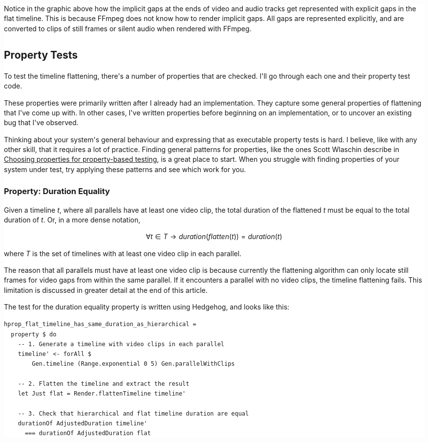 Notice in the graphic above how the implicit gaps at the ends of video
and audio tracks get represented with explicit gaps in the flat
timeline. This is because FFmpeg does not know how to render implicit
gaps. All gaps are represented explicitly, and are converted to clips
of still frames or silent audio when rendered with FFmpeg.

## Property Tests

To test the timeline flattening, there's a number of properties that
are checked. I'll go through each one and their property test code.

These properties were primarily written after I already had an
implementation. They capture some general properties of flattening
that I've come up with. In other cases, I've written properties before
beginning on an implementation, or to uncover an existing bug that
I've observed.

Thinking about your system's general behaviour and expressing that as
executable property tests is hard. I believe, like with any other
skill, that it requires a lot of practice. Finding general patterns
for properties, like the ones Scott Wlaschin describe in [Choosing
properties for property-based
testing](https://fsharpforfunandprofit.com/posts/property-based-testing-2/),
is a great place to start. When you struggle with finding properties
of your system under test, try applying these patterns and see which
work for you.

### Property: Duration Equality

Given a timeline $t$, where all parallels have at least one video clip,
the total duration of the flattened $t$ must be equal to the
total duration of $t$. Or, in a more dense notation,

$$\forall t \in T \to duration(flatten(t)) = duration(t)$$

where $T$ is the set of timelines with at least one video clip in each
parallel.

The reason that all parallels must have at least one video clip is
because currently the flattening algorithm can only locate still
frames for video gaps from within the same parallel. If it encounters
a parallel with no video clips, the timeline flattening fails. This
limitation is discussed in greater detail at the end of this article.

The test for the duration equality property is written using Hedgehog,
and looks like this:

```{.haskell}
hprop_flat_timeline_has_same_duration_as_hierarchical =
  property $ do
    -- 1. Generate a timeline with video clips in each parallel
    timeline' <- forAll $
        Gen.timeline (Range.exponential 0 5) Gen.parallelWithClips
  
    -- 2. Flatten the timeline and extract the result
    let Just flat = Render.flattenTimeline timeline'
    
    -- 3. Check that hierarchical and flat timeline duration are equal
    durationOf AdjustedDuration timeline'
      === durationOf AdjustedDuration flat
```
